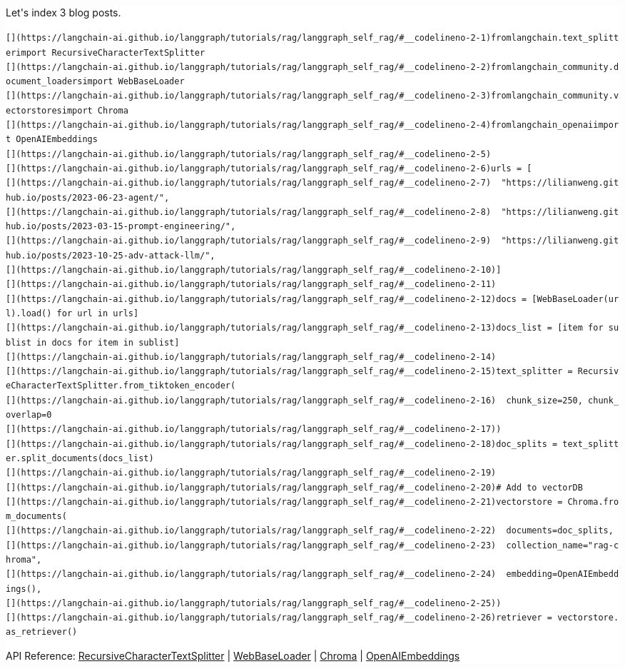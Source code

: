 Let's index 3 blog posts.

```
[](https://langchain-ai.github.io/langgraph/tutorials/rag/langgraph_self_rag/#__codelineno-2-1)fromlangchain.text_splitterimport RecursiveCharacterTextSplitter
[](https://langchain-ai.github.io/langgraph/tutorials/rag/langgraph_self_rag/#__codelineno-2-2)fromlangchain_community.document_loadersimport WebBaseLoader
[](https://langchain-ai.github.io/langgraph/tutorials/rag/langgraph_self_rag/#__codelineno-2-3)fromlangchain_community.vectorstoresimport Chroma
[](https://langchain-ai.github.io/langgraph/tutorials/rag/langgraph_self_rag/#__codelineno-2-4)fromlangchain_openaiimport OpenAIEmbeddings
[](https://langchain-ai.github.io/langgraph/tutorials/rag/langgraph_self_rag/#__codelineno-2-5)
[](https://langchain-ai.github.io/langgraph/tutorials/rag/langgraph_self_rag/#__codelineno-2-6)urls = [
[](https://langchain-ai.github.io/langgraph/tutorials/rag/langgraph_self_rag/#__codelineno-2-7)  "https://lilianweng.github.io/posts/2023-06-23-agent/",
[](https://langchain-ai.github.io/langgraph/tutorials/rag/langgraph_self_rag/#__codelineno-2-8)  "https://lilianweng.github.io/posts/2023-03-15-prompt-engineering/",
[](https://langchain-ai.github.io/langgraph/tutorials/rag/langgraph_self_rag/#__codelineno-2-9)  "https://lilianweng.github.io/posts/2023-10-25-adv-attack-llm/",
[](https://langchain-ai.github.io/langgraph/tutorials/rag/langgraph_self_rag/#__codelineno-2-10)]
[](https://langchain-ai.github.io/langgraph/tutorials/rag/langgraph_self_rag/#__codelineno-2-11)
[](https://langchain-ai.github.io/langgraph/tutorials/rag/langgraph_self_rag/#__codelineno-2-12)docs = [WebBaseLoader(url).load() for url in urls]
[](https://langchain-ai.github.io/langgraph/tutorials/rag/langgraph_self_rag/#__codelineno-2-13)docs_list = [item for sublist in docs for item in sublist]
[](https://langchain-ai.github.io/langgraph/tutorials/rag/langgraph_self_rag/#__codelineno-2-14)
[](https://langchain-ai.github.io/langgraph/tutorials/rag/langgraph_self_rag/#__codelineno-2-15)text_splitter = RecursiveCharacterTextSplitter.from_tiktoken_encoder(
[](https://langchain-ai.github.io/langgraph/tutorials/rag/langgraph_self_rag/#__codelineno-2-16)  chunk_size=250, chunk_overlap=0
[](https://langchain-ai.github.io/langgraph/tutorials/rag/langgraph_self_rag/#__codelineno-2-17))
[](https://langchain-ai.github.io/langgraph/tutorials/rag/langgraph_self_rag/#__codelineno-2-18)doc_splits = text_splitter.split_documents(docs_list)
[](https://langchain-ai.github.io/langgraph/tutorials/rag/langgraph_self_rag/#__codelineno-2-19)
[](https://langchain-ai.github.io/langgraph/tutorials/rag/langgraph_self_rag/#__codelineno-2-20)# Add to vectorDB
[](https://langchain-ai.github.io/langgraph/tutorials/rag/langgraph_self_rag/#__codelineno-2-21)vectorstore = Chroma.from_documents(
[](https://langchain-ai.github.io/langgraph/tutorials/rag/langgraph_self_rag/#__codelineno-2-22)  documents=doc_splits,
[](https://langchain-ai.github.io/langgraph/tutorials/rag/langgraph_self_rag/#__codelineno-2-23)  collection_name="rag-chroma",
[](https://langchain-ai.github.io/langgraph/tutorials/rag/langgraph_self_rag/#__codelineno-2-24)  embedding=OpenAIEmbeddings(),
[](https://langchain-ai.github.io/langgraph/tutorials/rag/langgraph_self_rag/#__codelineno-2-25))
[](https://langchain-ai.github.io/langgraph/tutorials/rag/langgraph_self_rag/#__codelineno-2-26)retriever = vectorstore.as_retriever()

```


API Reference: [RecursiveCharacterTextSplitter](https://python.langchain.com/api_reference/text_splitters/character/langchain_text_splitters.character.RecursiveCharacterTextSplitter.html) | [WebBaseLoader](https://python.langchain.com/api_reference/community/document_loaders/langchain_community.document_loaders.web_base.WebBaseLoader.html) | [Chroma](https://python.langchain.com/api_reference/community/vectorstores/langchain_community.vectorstores.chroma.Chroma.html) | [OpenAIEmbeddings](https://python.langchain.com/api_reference/openai/embeddings/langchain_openai.embeddings.base.OpenAIEmbeddings.html)

